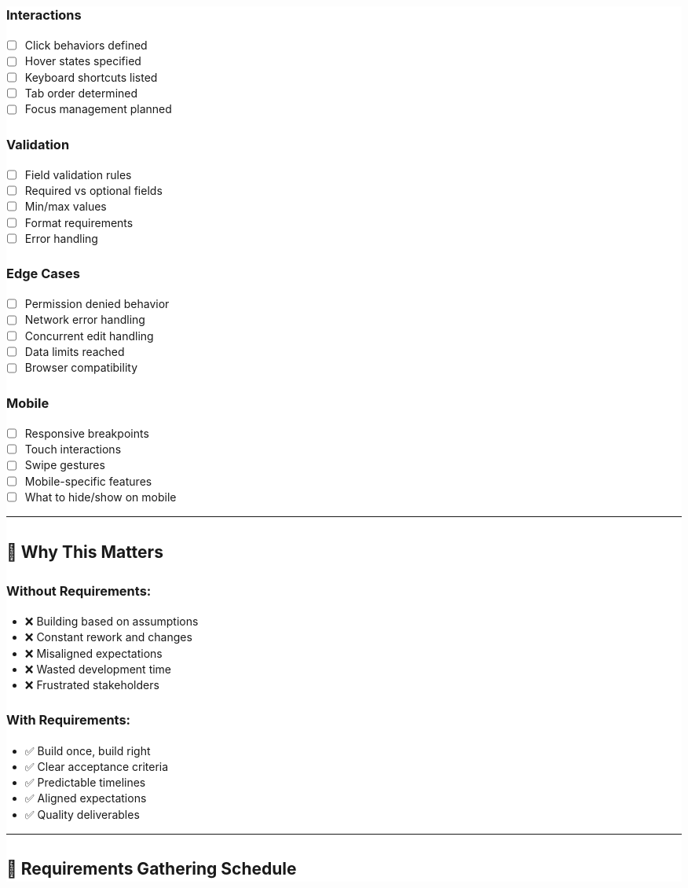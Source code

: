 ### Interactions
- [ ] Click behaviors defined
- [ ] Hover states specified
- [ ] Keyboard shortcuts listed
- [ ] Tab order determined
- [ ] Focus management planned

### Validation
- [ ] Field validation rules
- [ ] Required vs optional fields
- [ ] Min/max values
- [ ] Format requirements
- [ ] Error handling

### Edge Cases
- [ ] Permission denied behavior
- [ ] Network error handling
- [ ] Concurrent edit handling
- [ ] Data limits reached
- [ ] Browser compatibility

### Mobile
- [ ] Responsive breakpoints
- [ ] Touch interactions
- [ ] Swipe gestures
- [ ] Mobile-specific features
- [ ] What to hide/show on mobile

---

## 🎯 Why This Matters

### Without Requirements:
- ❌ Building based on assumptions
- ❌ Constant rework and changes
- ❌ Misaligned expectations
- ❌ Wasted development time
- ❌ Frustrated stakeholders

### With Requirements:
- ✅ Build once, build right
- ✅ Clear acceptance criteria
- ✅ Predictable timelines
- ✅ Aligned expectations
- ✅ Quality deliverables

---

## 📅 Requirements Gathering Schedule
